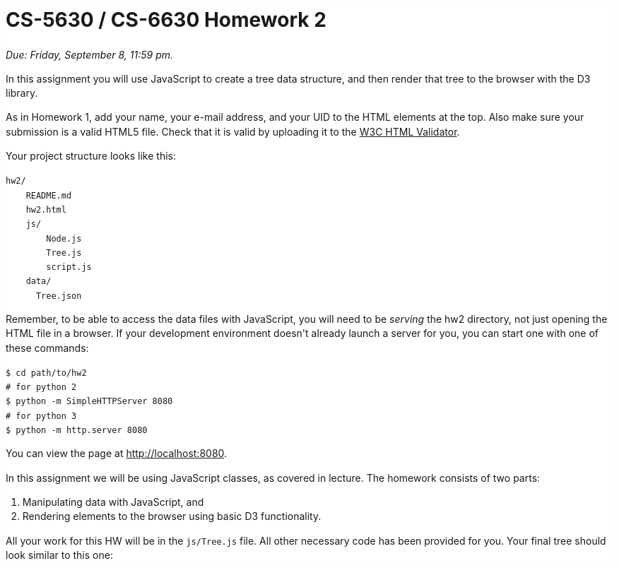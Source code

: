 # CS-5630 / CS-6630 Homework 2
*Due: Friday, September 8, 11:59 pm.*

In this assignment you will use JavaScript to create a tree data structure, and then render that tree to the browser with the D3 library.

As in Homework 1, add your name, your e-mail address, and your UID to the HTML elements at the top. Also make sure your submission is a valid HTML5 file. Check that it is valid by uploading it to the [W3C HTML Validator](https://validator.w3.org/#validate_by_upload).

Your project structure looks like this:

    hw2/
        README.md
        hw2.html
        js/
        	Node.js
        	Tree.js
        	script.js
        data/
          Tree.json

Remember, to be able to access the data files with JavaScript, you will need to be *serving* the hw2 directory, not just opening the HTML file in a browser. If your development environment doesn't already launch a server for you, you can start one with one of these commands:

    $ cd path/to/hw2
    # for python 2
    $ python -m SimpleHTTPServer 8080
    # for python 3
    $ python -m http.server 8080

You can view the page at [http://localhost:8080](http://localhost:8080).

In this assignment we will be using JavaScript classes, as covered in lecture. The homework consists of two parts:

1. Manipulating data with JavaScript, and
2. Rendering elements to the browser using basic D3 functionality.

All your work for this HW will be in the `js/Tree.js` file. All other necessary code has been provided for you. Your final tree should look similar to this one:
